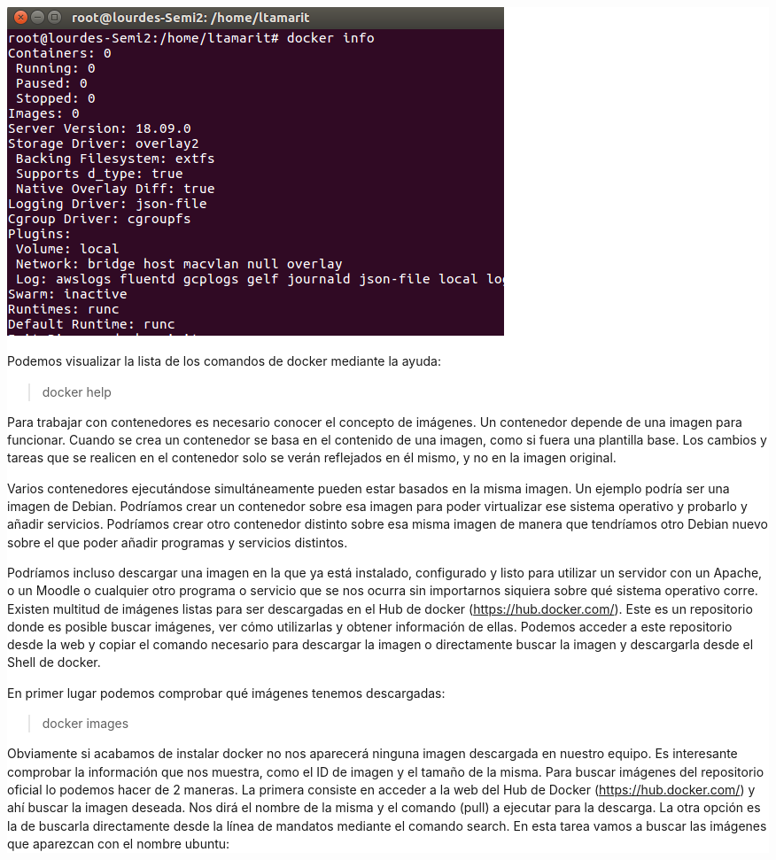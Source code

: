 ![imagen](/imagenes/tareaContenedores1.png)

Podemos visualizar la lista de los comandos de docker mediante la ayuda:

> docker help

Para trabajar con contenedores es necesario conocer el concepto de imágenes. Un contenedor depende de una imagen para funcionar. Cuando se crea un contenedor se basa en el contenido de una imagen, como si fuera una plantilla base. Los cambios y tareas que se realicen en el contenedor solo se verán reflejados en él mismo, y no en la imagen original.

Varios contenedores ejecutándose simultáneamente pueden estar basados en la misma imagen. Un ejemplo podría ser una imagen de Debian. Podríamos crear un contenedor sobre esa imagen para poder virtualizar ese sistema operativo y probarlo y añadir servicios. Podríamos crear otro contenedor distinto sobre esa misma imagen de manera que tendríamos otro Debian nuevo sobre el que poder añadir programas y servicios distintos.

Podríamos incluso descargar una imagen en la que ya está instalado, configurado y listo para utilizar un servidor con un Apache, o un Moodle o cualquier otro programa o servicio que se nos ocurra sin importarnos siquiera sobre qué sistema operativo corre.
Existen multitud de imágenes listas para ser descargadas en el Hub de docker
(https://hub.docker.com/). Este es un repositorio donde es posible buscar imágenes, ver cómo utilizarlas y obtener información de ellas. Podemos acceder a este repositorio desde la web y copiar el comando necesario para descargar la imagen o directamente buscar la imagen y descargarla desde el Shell de docker.

En primer lugar podemos comprobar qué imágenes tenemos descargadas:

> docker images

Obviamente si acabamos de instalar docker no nos aparecerá ninguna imagen descargada en nuestro equipo.
Es interesante comprobar la información que nos muestra, como el ID de imagen y el tamaño de la misma.
Para buscar imágenes del repositorio oficial lo podemos hacer de 2 maneras. La primera consiste en acceder a la web del Hub de Docker (https://hub.docker.com/) y ahí buscar la imagen deseada. Nos dirá el nombre de la misma y el comando (pull) a ejecutar para la descarga.
La otra opción es la de buscarla directamente desde la línea de mandatos mediante el comando search. En esta tarea vamos a buscar las imágenes que aparezcan con el nombre ubuntu:
